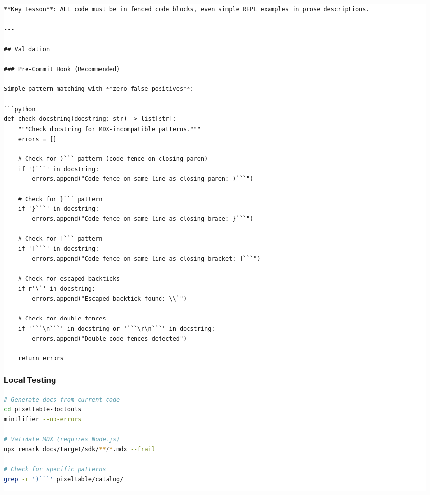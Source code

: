 ```
**Key Lesson**: ALL code must be in fenced code blocks, even simple REPL examples in prose descriptions.

---

## Validation

### Pre-Commit Hook (Recommended)

Simple pattern matching with **zero false positives**:

```python
def check_docstring(docstring: str) -> list[str]:
    """Check docstring for MDX-incompatible patterns."""
    errors = []

    # Check for )``` pattern (code fence on closing paren)
    if ')```' in docstring:
        errors.append("Code fence on same line as closing paren: )```")

    # Check for }``` pattern
    if '}```' in docstring:
        errors.append("Code fence on same line as closing brace: }```")

    # Check for ]``` pattern
    if ']```' in docstring:
        errors.append("Code fence on same line as closing bracket: ]```")

    # Check for escaped backticks
    if r'\`' in docstring:
        errors.append("Escaped backtick found: \\`")

    # Check for double fences
    if '```\n```' in docstring or '```\r\n```' in docstring:
        errors.append("Double code fences detected")

    return errors
```

### Local Testing

```bash
# Generate docs from current code
cd pixeltable-doctools
mintlifier --no-errors

# Validate MDX (requires Node.js)
npx remark docs/target/sdk/**/*.mdx --frail

# Check for specific patterns
grep -r ')```' pixeltable/catalog/
```

---